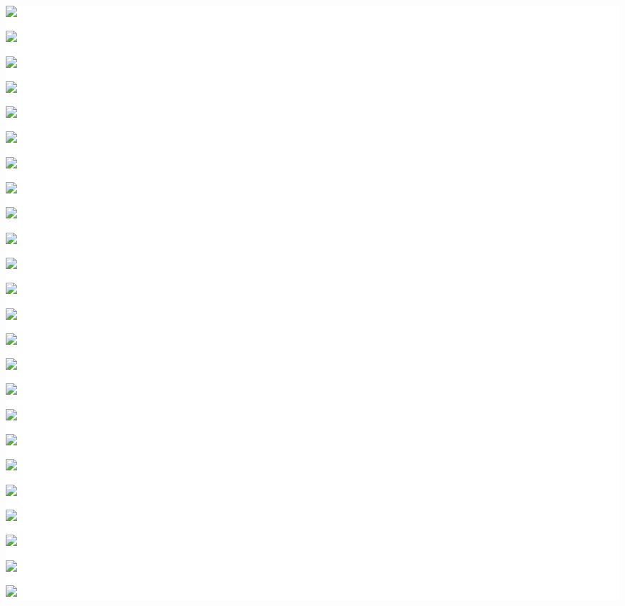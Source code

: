 ![](https://www.openlab-augsburg.de/wp-content/uploads/2023/01/IMG_0574-Large.jpeg)

![](https://www.openlab-augsburg.de/wp-content/uploads/2023/01/IMG_0575-Large.jpeg)

![](https://www.openlab-augsburg.de/wp-content/uploads/2023/01/IMG_0576-Large.jpeg)

![](https://www.openlab-augsburg.de/wp-content/uploads/2023/01/IMG_0577-Large.jpeg)

![](https://www.openlab-augsburg.de/wp-content/uploads/2023/01/IMG_0578-Large.jpeg)

![](https://www.openlab-augsburg.de/wp-content/uploads/2023/01/IMG_0579-Large.jpeg)

![](https://www.openlab-augsburg.de/wp-content/uploads/2023/01/IMG_0580-Large.jpeg)

![](https://www.openlab-augsburg.de/wp-content/uploads/2023/01/IMG_0581-Large.jpeg)

![](https://www.openlab-augsburg.de/wp-content/uploads/2023/01/IMG_0582-Large.jpeg)

![](https://www.openlab-augsburg.de/wp-content/uploads/2023/01/IMG_0583-Large.jpeg)

![](https://www.openlab-augsburg.de/wp-content/uploads/2023/01/IMG_0584-Large.jpeg)

![](https://www.openlab-augsburg.de/wp-content/uploads/2023/01/IMG_0585-Large.jpeg)

![](https://www.openlab-augsburg.de/wp-content/uploads/2023/01/IMG_0586-Large.jpeg)

![](https://www.openlab-augsburg.de/wp-content/uploads/2023/01/IMG_0587-Large.jpeg)

![](https://www.openlab-augsburg.de/wp-content/uploads/2023/01/IMG_0588-Large.jpeg)

![](https://www.openlab-augsburg.de/wp-content/uploads/2023/01/IMG_0589-Large.jpeg)

![](https://www.openlab-augsburg.de/wp-content/uploads/2023/01/IMG_0590-Large.jpeg)

![](https://www.openlab-augsburg.de/wp-content/uploads/2023/01/IMG_0591-Large.jpeg)

![](https://www.openlab-augsburg.de/wp-content/uploads/2023/01/IMG_0592-Large.jpeg)

![](https://www.openlab-augsburg.de/wp-content/uploads/2023/01/IMG_0593-Large.jpeg)

![](https://www.openlab-augsburg.de/wp-content/uploads/2023/01/IMG_0594-Large.jpeg)

![](https://www.openlab-augsburg.de/wp-content/uploads/2023/01/IMG_0595-Large.jpeg)

![](https://www.openlab-augsburg.de/wp-content/uploads/2023/01/IMG_0596-Large.jpeg)

![](https://www.openlab-augsburg.de/wp-content/uploads/2023/01/IMG_0597-Large.jpeg)
